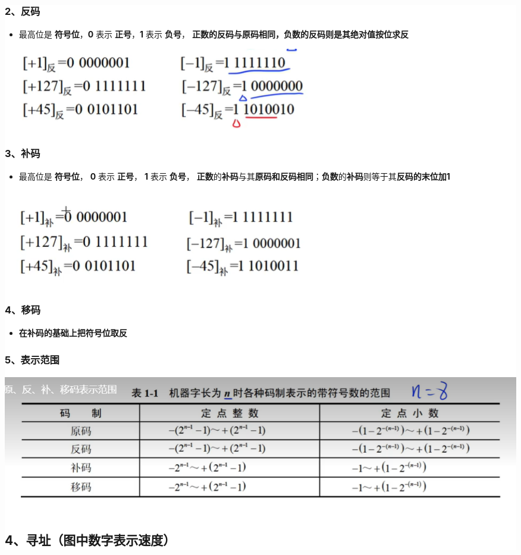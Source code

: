 ### 2、反码

- 最高位是 **符号位**，**0** 表示 **正号**，**1** 表示 **负号**， **正数的反码与原码相同，负数的反码则是其绝对值按位求反**

![image-20221024162110562](assets/image-20221024162110562.png)

### 3、补码

- 最高位是 **符号位**， **0** 表示 **正号**， **1** 表示 **负号**， **正数**的**补码**与其**原码和反码相同**；**负数**的**补码**则等于其**反码的末位加1**

![image-20221024162646164](assets/image-20221024162646164.png)



### 4、移码

- **在补码的基础上把符号位取反**

### 5、表示范围

![image-20221024163926458](assets/image-20221024163926458.png)



## 4、寻址（图中数字表示速度）
